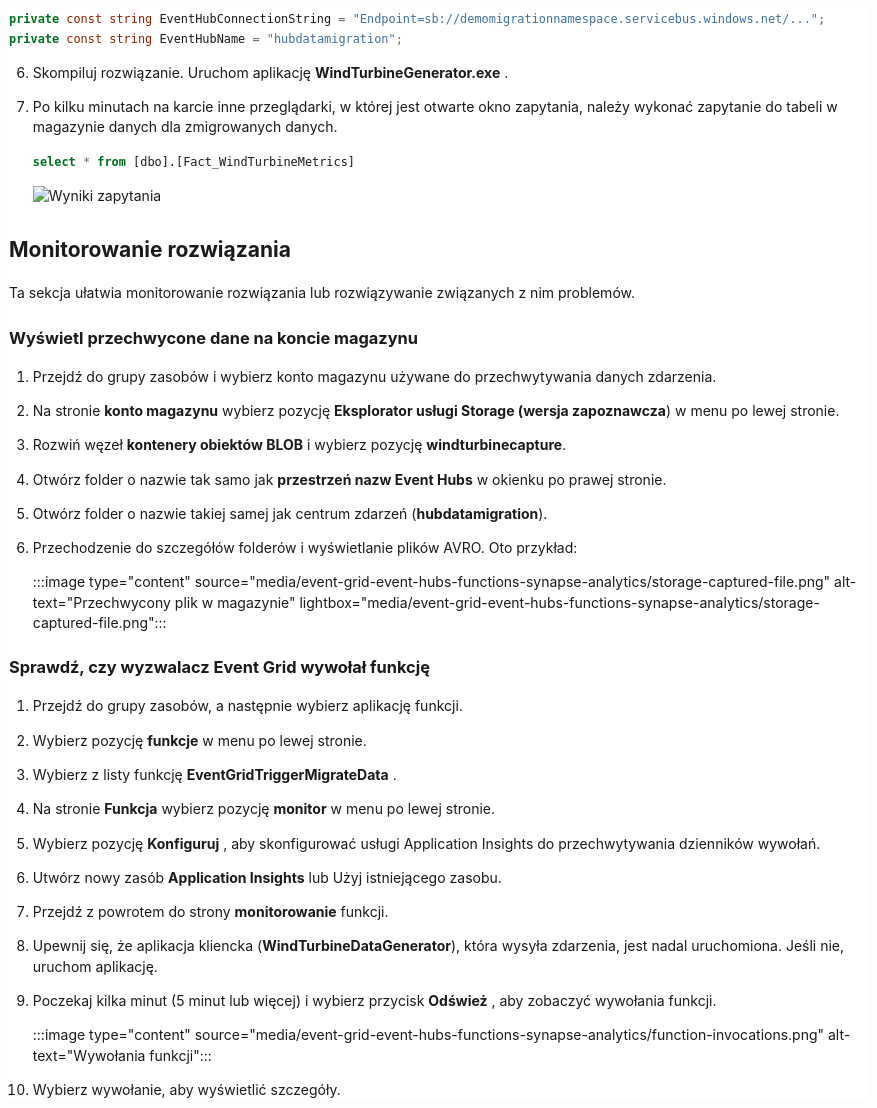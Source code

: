    ```cs
   private const string EventHubConnectionString = "Endpoint=sb://demomigrationnamespace.servicebus.windows.net/...";
   private const string EventHubName = "hubdatamigration";
   ```
6. Skompiluj rozwiązanie. Uruchom aplikację **WindTurbineGenerator.exe** . 
7. Po kilku minutach na karcie inne przeglądarki, w której jest otwarte okno zapytania, należy wykonać zapytanie do tabeli w magazynie danych dla zmigrowanych danych.

    ```sql
    select * from [dbo].[Fact_WindTurbineMetrics]    
    ```

    ![Wyniki zapytania](media/event-grid-event-hubs-functions-synapse-analytics/query-results.png)

## <a name="monitor-the-solution"></a>Monitorowanie rozwiązania
Ta sekcja ułatwia monitorowanie rozwiązania lub rozwiązywanie związanych z nim problemów. 

### <a name="view-captured-data-in-the-storage-account"></a>Wyświetl przechwycone dane na koncie magazynu
1. Przejdź do grupy zasobów i wybierz konto magazynu używane do przechwytywania danych zdarzenia. 
1. Na stronie **konto magazynu** wybierz pozycję **Eksplorator usługi Storage (wersja zapoznawcza**) w menu po lewej stronie.
1. Rozwiń węzeł **kontenery obiektów BLOB** i wybierz pozycję **windturbinecapture**. 
1. Otwórz folder o nazwie tak samo jak **przestrzeń nazw Event Hubs** w okienku po prawej stronie. 
1. Otwórz folder o nazwie takiej samej jak centrum zdarzeń (**hubdatamigration**). 
1. Przechodzenie do szczegółów folderów i wyświetlanie plików AVRO. Oto przykład:

    :::image type="content" source="media/event-grid-event-hubs-functions-synapse-analytics/storage-captured-file.png" alt-text="Przechwycony plik w magazynie" lightbox="media/event-grid-event-hubs-functions-synapse-analytics/storage-captured-file.png":::
    

### <a name="verify-that-the-event-grid-trigger-invoked-the-function"></a>Sprawdź, czy wyzwalacz Event Grid wywołał funkcję
1. Przejdź do grupy zasobów, a następnie wybierz aplikację funkcji. 
1. Wybierz pozycję **funkcje** w menu po lewej stronie.
1. Wybierz z listy funkcję **EventGridTriggerMigrateData** . 
1. Na stronie **Funkcja** wybierz pozycję **monitor** w menu po lewej stronie. 
1. Wybierz pozycję **Konfiguruj** , aby skonfigurować usługi Application Insights do przechwytywania dzienników wywołań. 
1. Utwórz nowy zasób **Application Insights** lub Użyj istniejącego zasobu. 
1. Przejdź z powrotem do strony **monitorowanie** funkcji. 
1. Upewnij się, że aplikacja kliencka (**WindTurbineDataGenerator**), która wysyła zdarzenia, jest nadal uruchomiona. Jeśli nie, uruchom aplikację. 
1. Poczekaj kilka minut (5 minut lub więcej) i wybierz przycisk **Odśwież** , aby zobaczyć wywołania funkcji.    

    :::image type="content" source="media/event-grid-event-hubs-functions-synapse-analytics/function-invocations.png" alt-text="Wywołania funkcji":::
1. Wybierz wywołanie, aby wyświetlić szczegóły.
